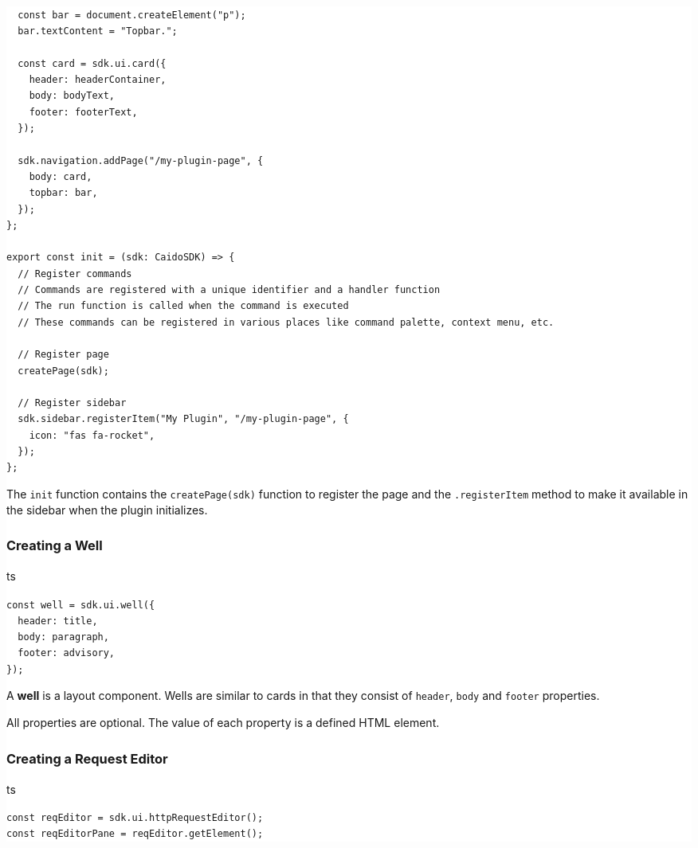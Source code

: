       const bar = document.createElement("p");
      bar.textContent = "Topbar.";
    
      const card = sdk.ui.card({
        header: headerContainer,
        body: bodyText,
        footer: footerText,
      });
    
      sdk.navigation.addPage("/my-plugin-page", {
        body: card,
        topbar: bar,
      });
    };
    
    export const init = (sdk: CaidoSDK) => {
      // Register commands
      // Commands are registered with a unique identifier and a handler function
      // The run function is called when the command is executed
      // These commands can be registered in various places like command palette, context menu, etc.
    
      // Register page
      createPage(sdk);
    
      // Register sidebar
      sdk.sidebar.registerItem("My Plugin", "/my-plugin-page", {
        icon: "fas fa-rocket",
      });
    };

The `init` function contains the `createPage(sdk)` function to register the page and the `.registerItem` method to make it available in the sidebar when the plugin initializes.

### Creating a Well [​](#creating-a-well)

ts

    const well = sdk.ui.well({
      header: title,
      body: paragraph,
      footer: advisory,
    });

A **well** is a layout component. Wells are similar to cards in that they consist of `header`, `body` and `footer` properties.

All properties are optional. The value of each property is a defined HTML element.

### Creating a Request Editor [​](#creating-a-request-editor)

ts

    const reqEditor = sdk.ui.httpRequestEditor();
    const reqEditorPane = reqEditor.getElement();
